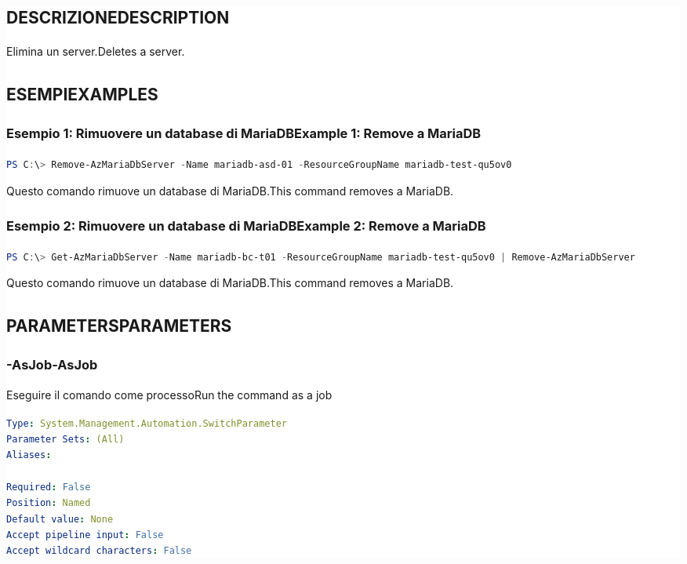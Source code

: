 ## <span data-ttu-id="98725-107">DESCRIZIONE</span><span class="sxs-lookup"><span data-stu-id="98725-107">DESCRIPTION</span></span>
<span data-ttu-id="98725-108">Elimina un server.</span><span class="sxs-lookup"><span data-stu-id="98725-108">Deletes a server.</span></span>

## <span data-ttu-id="98725-109">ESEMPI</span><span class="sxs-lookup"><span data-stu-id="98725-109">EXAMPLES</span></span>

### <span data-ttu-id="98725-110">Esempio 1: Rimuovere un database di MariaDB</span><span class="sxs-lookup"><span data-stu-id="98725-110">Example 1: Remove a MariaDB</span></span>
```powershell
PS C:\> Remove-AzMariaDbServer -Name mariadb-asd-01 -ResourceGroupName mariadb-test-qu5ov0

```

<span data-ttu-id="98725-111">Questo comando rimuove un database di MariaDB.</span><span class="sxs-lookup"><span data-stu-id="98725-111">This command removes a MariaDB.</span></span>

### <span data-ttu-id="98725-112">Esempio 2: Rimuovere un database di MariaDB</span><span class="sxs-lookup"><span data-stu-id="98725-112">Example 2: Remove a MariaDB</span></span>
```powershell
PS C:\> Get-AzMariaDbServer -Name mariadb-bc-t01 -ResourceGroupName mariadb-test-qu5ov0 | Remove-AzMariaDbServer

```

<span data-ttu-id="98725-113">Questo comando rimuove un database di MariaDB.</span><span class="sxs-lookup"><span data-stu-id="98725-113">This command removes a MariaDB.</span></span>

## <span data-ttu-id="98725-114">PARAMETERS</span><span class="sxs-lookup"><span data-stu-id="98725-114">PARAMETERS</span></span>

### <span data-ttu-id="98725-115">-AsJob</span><span class="sxs-lookup"><span data-stu-id="98725-115">-AsJob</span></span>
<span data-ttu-id="98725-116">Eseguire il comando come processo</span><span class="sxs-lookup"><span data-stu-id="98725-116">Run the command as a job</span></span>

```yaml
Type: System.Management.Automation.SwitchParameter
Parameter Sets: (All)
Aliases:

Required: False
Position: Named
Default value: None
Accept pipeline input: False
Accept wildcard characters: False
```
